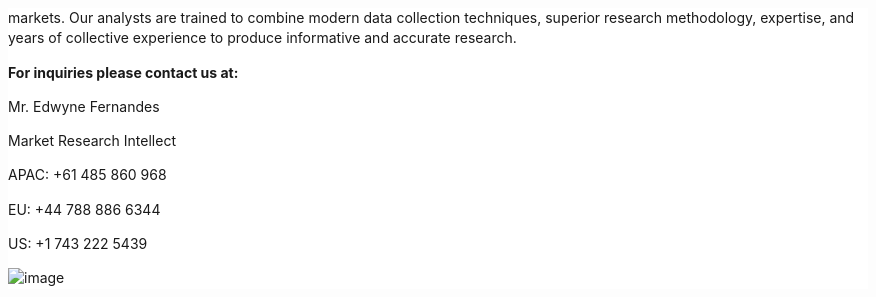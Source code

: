 markets. Our analysts are trained to combine modern data collection techniques, superior research methodology, expertise, and years of collective experience to produce informative and accurate research.</span></p><p><strong>For inquiries please contact us at:</strong></p><p>Mr. Edwyne Fernandes</p><p>Market Research Intellect</p><p>APAC: +61 485 860 968</p><p>EU: +44 788 886 6344</p><p>US: +1 743 222 5439</p>
![image](https://github.com/user-attachments/assets/70c0eab3-5327-4f97-b19f-601eaefcc5bb)
